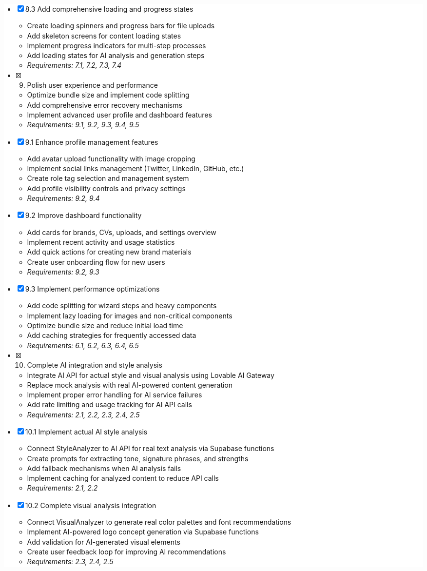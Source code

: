 - [x] 8.3 Add comprehensive loading and progress states
  - Create loading spinners and progress bars for file uploads
  - Add skeleton screens for content loading states
  - Implement progress indicators for multi-step processes
  - Add loading states for AI analysis and generation steps
  - _Requirements: 7.1, 7.2, 7.3, 7.4_

- [x] 9. Polish user experience and performance
  - Optimize bundle size and implement code splitting
  - Add comprehensive error recovery mechanisms
  - Implement advanced user profile and dashboard features
  - _Requirements: 9.1, 9.2, 9.3, 9.4, 9.5_

- [x] 9.1 Enhance profile management features
  - Add avatar upload functionality with image cropping
  - Implement social links management (Twitter, LinkedIn, GitHub, etc.)
  - Create role tag selection and management system
  - Add profile visibility controls and privacy settings
  - _Requirements: 9.2, 9.4_

- [x] 9.2 Improve dashboard functionality
  - Add cards for brands, CVs, uploads, and settings overview
  - Implement recent activity and usage statistics
  - Add quick actions for creating new brand materials
  - Create user onboarding flow for new users
  - _Requirements: 9.2, 9.3_

- [x] 9.3 Implement performance optimizations
  - Add code splitting for wizard steps and heavy components
  - Implement lazy loading for images and non-critical components
  - Optimize bundle size and reduce initial load time
  - Add caching strategies for frequently accessed data
  - _Requirements: 6.1, 6.2, 6.3, 6.4, 6.5_

- [x] 10. Complete AI integration and style analysis
  - Integrate AI API for actual style and visual analysis using Lovable AI Gateway
  - Replace mock analysis with real AI-powered content generation
  - Implement proper error handling for AI service failures
  - Add rate limiting and usage tracking for AI API calls
  - _Requirements: 2.1, 2.2, 2.3, 2.4, 2.5_

- [x] 10.1 Implement actual AI style analysis
  - Connect StyleAnalyzer to AI API for real text analysis via Supabase functions
  - Create prompts for extracting tone, signature phrases, and strengths
  - Add fallback mechanisms when AI analysis fails
  - Implement caching for analyzed content to reduce API calls
  - _Requirements: 2.1, 2.2_

- [x] 10.2 Complete visual analysis integration
  - Connect VisualAnalyzer to generate real color palettes and font recommendations
  - Implement AI-powered logo concept generation via Supabase functions
  - Add validation for AI-generated visual elements
  - Create user feedback loop for improving AI recommendations
  - _Requirements: 2.3, 2.4, 2.5_
